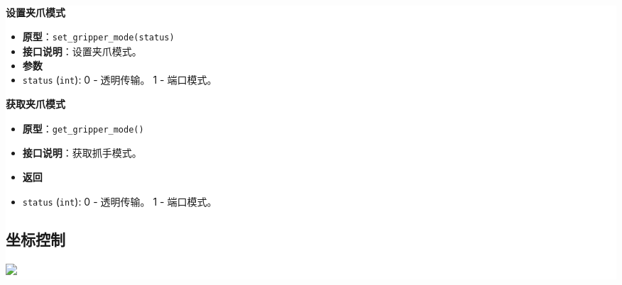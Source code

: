 



**设置夹爪模式**

- **原型**：`set_gripper_mode(status)`
- **接口说明**：设置夹爪模式。
- **参数**
- `status` (`int`): 0 - 透明传输。 1 - 端口模式。





**获取夹爪模式**

- **原型**：`get_gripper_mode()`

- **接口说明**：获取抓手模式。

- **返回**
- `status` (`int`): 0 - 透明传输。 1 - 端口模式。





## 坐标控制

![](..\..\..\..\resources\5-BasicApplication\5.2-ApplicationUse\5.2.1-mystudio\1-myblockly\images\api\coords\1.png)
